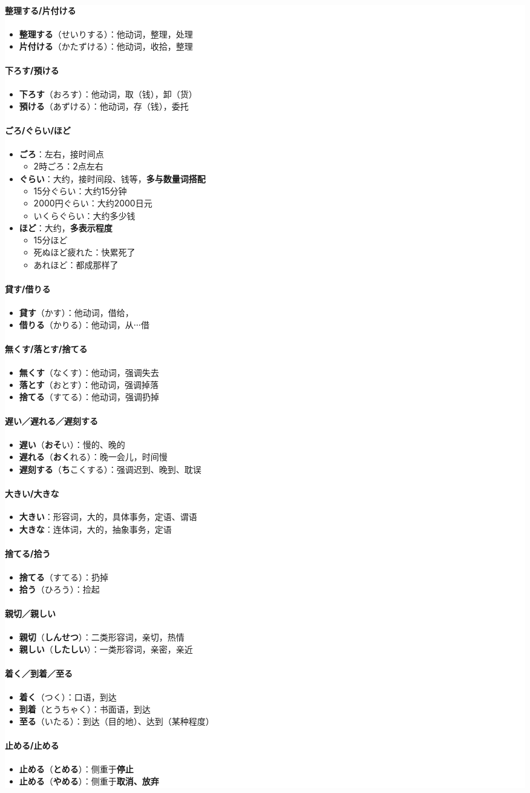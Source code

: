 #### 整理する/片付ける
- **整理する**（せいりする）：他动词，整理，处理
- **片付ける**（かたずける）：他动词，收拾，整理

#### 下ろす/預ける
- **下ろす**（おろす）：他动词，取（钱），卸（货）
- **預ける**（あずける）：他动词，存（钱），委托

#### ごろ/ぐらい/ほど
- **ごろ**：左右，接时间点
    - 2時ごろ：2点左右
- **ぐらい**：大约，接时间段、钱等，**多与数量词搭配**
    - 15分ぐらい：大约15分钟
    - 2000円ぐらい：大约2000日元
    - いくらぐらい：大约多少钱
- **ほど**：大约，**多表示程度**
    - 15分ほど
    - 死ぬほど疲れた：快累死了
    - あれほど：都成那样了

#### 貸す/借りる
- **貸す**（かす）：他动词，借给，
- **借りる**（かりる）：他动词，从···借

#### 無くす/落とす/捨てる
- **無くす**（なくす）：他动词，强调失去
- **落とす**（おとす）：他动词，强调掉落
- **捨てる**（すてる）：他动词，强调扔掉

#### 遅い／遅れる／遅刻する
- **遅い**（**おそ**い）：慢的、晚的
- **遅れる**（**おく**れる）：晚一会儿，时间慢
- **遅刻する**（**ち**こくする）：强调迟到、晚到、耽误

#### 大きい/大きな
- **大きい**：形容词，大的，具体事务，定语、谓语
- **大きな**：连体词，大的，抽象事务，定语

#### 捨てる/拾う
- **捨てる**（すてる）：扔掉
- **拾う**（ひろう）：捡起

#### 親切／親しい
- **親切**（**しんせつ**）：二类形容词，亲切，热情
- **親しい**（**したしい**）：一类形容词，亲密，亲近

#### 着く／到着／至る
- **着く**（つく）：口语，到达
- **到着**（とうちゃく）：书面语，到达
- **至る**（いたる）：到达（目的地）、达到（某种程度）

#### 止める/止める
- **止める**（**とめる**）：侧重于**停止**
- **止める**（**やめる**）：侧重于**取消、放弃**
